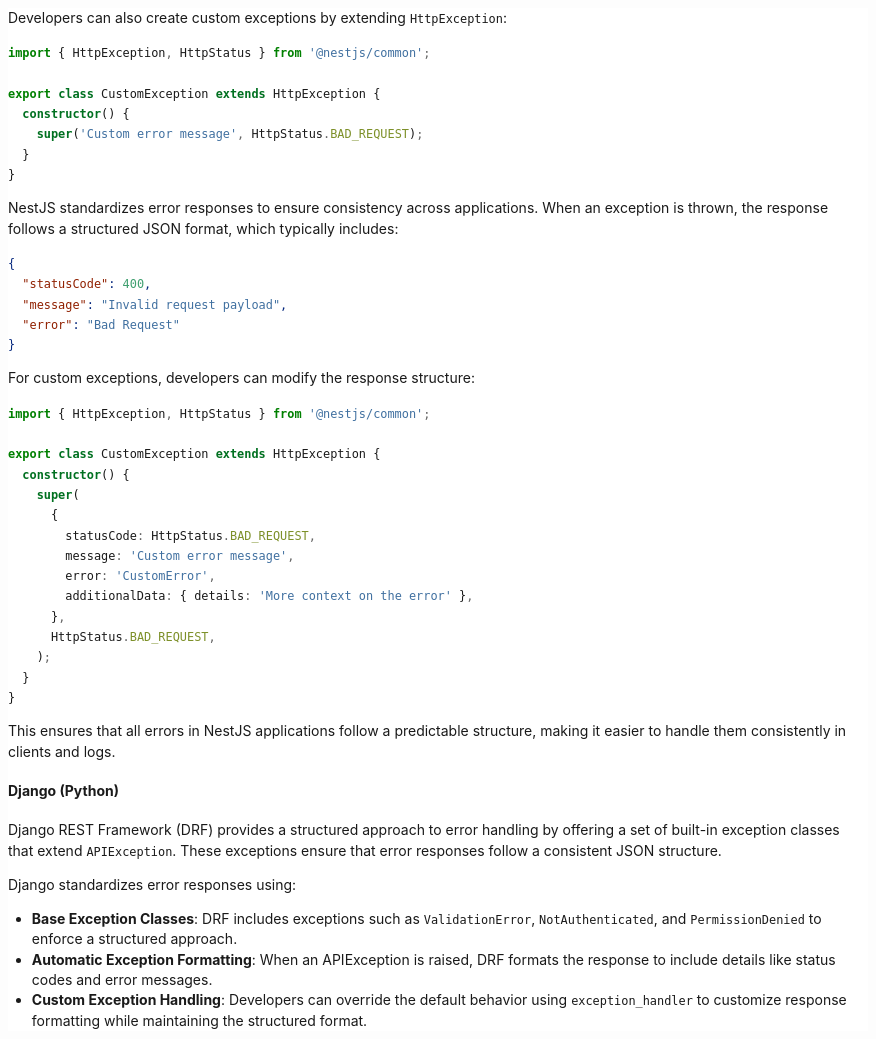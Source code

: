 Developers can also create custom exceptions by extending `HttpException`:

```typescript
import { HttpException, HttpStatus } from '@nestjs/common';

export class CustomException extends HttpException {
  constructor() {
    super('Custom error message', HttpStatus.BAD_REQUEST);
  }
}
```

NestJS standardizes error responses to ensure consistency across applications. When an exception is thrown, the response follows a structured JSON format, which typically includes:

```json
{
  "statusCode": 400,
  "message": "Invalid request payload",
  "error": "Bad Request"
}
```

For custom exceptions, developers can modify the response structure:

```typescript
import { HttpException, HttpStatus } from '@nestjs/common';

export class CustomException extends HttpException {
  constructor() {
    super(
      {
        statusCode: HttpStatus.BAD_REQUEST,
        message: 'Custom error message',
        error: 'CustomError',
        additionalData: { details: 'More context on the error' },
      },
      HttpStatus.BAD_REQUEST,
    );
  }
}
```

This ensures that all errors in NestJS applications follow a predictable structure, making it easier to handle them consistently in clients and logs.

#### Django (Python)

Django REST Framework (DRF) provides a structured approach to error handling by offering a set of built-in exception classes that extend `APIException`. These exceptions ensure that error responses follow a consistent JSON structure.

Django standardizes error responses using:

- **Base Exception Classes**: DRF includes exceptions such as `ValidationError`, `NotAuthenticated`, and `PermissionDenied` to enforce a structured approach.
- **Automatic Exception Formatting**: When an APIException is raised, DRF formats the response to include details like status codes and error messages.
- **Custom Exception Handling**: Developers can override the default behavior using `exception_handler` to customize response formatting while maintaining the structured format.
